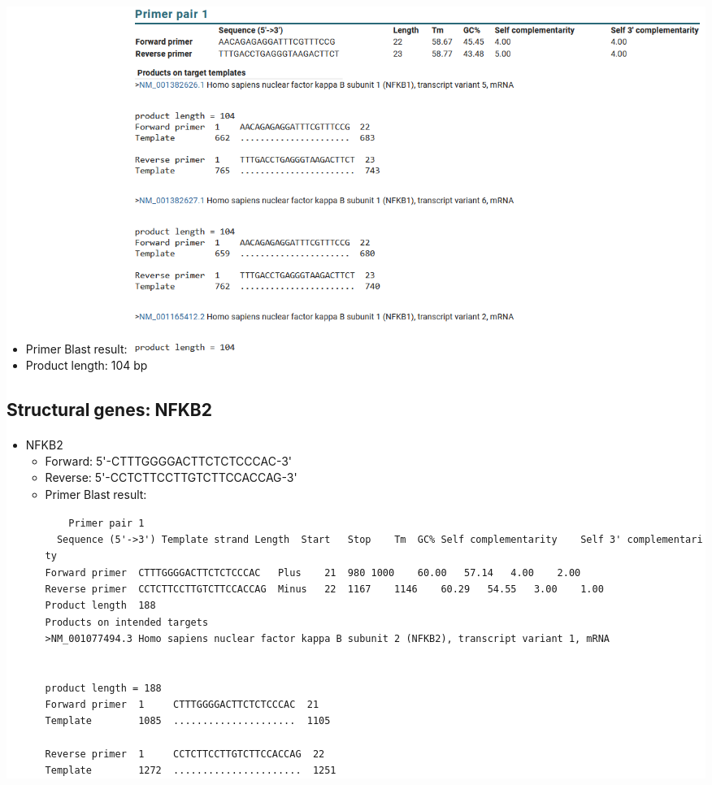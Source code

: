   - Primer Blast result: <img src="image-9.png" alt="Primer Blast result" width="700"/>
  - Product length: 104 bp

## Structural genes: NFKB2
- NFKB2
  - Forward: 5'-CTTTGGGGACTTCTCTCCCAC-3'
  - Reverse: 5'-CCTCTTCCTTGTCTTCCACCAG-3'
  - Primer Blast result: 
    ```
        Primer pair 1
      Sequence (5'->3')	Template strand	Length	Start	Stop	Tm	GC%	Self complementarity	Self 3' complementarity
    Forward primer	CTTTGGGGACTTCTCTCCCAC	Plus	21	980	1000	60.00	57.14	4.00	2.00
    Reverse primer	CCTCTTCCTTGTCTTCCACCAG	Minus	22	1167	1146	60.29	54.55	3.00	1.00
    Product length	188
    Products on intended targets
    >NM_001077494.3 Homo sapiens nuclear factor kappa B subunit 2 (NFKB2), transcript variant 1, mRNA


    product length = 188
    Forward primer  1     CTTTGGGGACTTCTCTCCCAC  21
    Template        1085  .....................  1105

    Reverse primer  1     CCTCTTCCTTGTCTTCCACCAG  22
    Template        1272  ......................  1251

